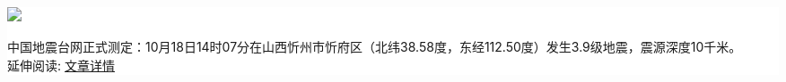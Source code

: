 <img src="https://p2.img.cctvpic.com/photoworkspace/2025/10/18/2025101814173149606.jpg" />   

中国地震台网正式测定：10月18日14时07分在山西忻州市忻府区（北纬38.58度，东经112.50度）发生3.9级地震，震源深度10千米。   
延伸阅读: [文章详情](https://news.cctv.com/2025/10/18/ARTISIoxPsCMEr1E2nJksxpg251018.shtml)   

<qrcode title="山西忻州市忻府区发生3.9级地震，震源深度10千米" image="https://p2.img.cctvpic.com/photoworkspace/2025/10/18/2025101814173149606.jpg" />   

